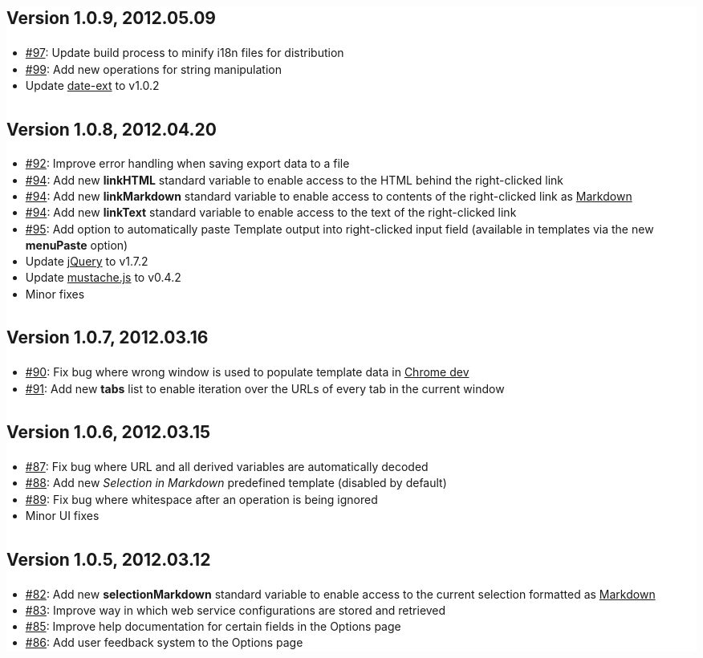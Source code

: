 ## Version 1.0.9, 2012.05.09

* [#97](https://github.com/template-extension/template-chrome/issues/97): Update build process to minify i18n files for distribution
* [#99](https://github.com/template-extension/template-chrome/issues/99): Add new operations for string manipulation
* Update [date-ext][] to v1.0.2

## Version 1.0.8, 2012.04.20

* [#92](https://github.com/template-extension/template-chrome/issues/92): Improve error handling when saving export data to a file
* [#94](https://github.com/template-extension/template-chrome/issues/94): Add new **linkHTML** standard variable to enable access to the HTML behind the right-clicked link
* [#94](https://github.com/template-extension/template-chrome/issues/94): Add new **linkMarkdown** standard variable to enable access to contents of the right-clicked link as [Markdown][]
* [#94](https://github.com/template-extension/template-chrome/issues/94): Add new **linkText** standard variable to enable access to the text of the right-clicked link
* [#95](https://github.com/template-extension/template-chrome/issues/95): Add option to automatically paste Template output into right-clicked input field (available in templates via the new **menuPaste** option)
* Update [jQuery][] to v1.7.2
* Update [mustache.js][] to v0.4.2
* Minor fixes

## Version 1.0.7, 2012.03.16

* [#90](https://github.com/template-extension/template-chrome/issues/90): Fix bug where wrong window is used to populate template data in [Chrome dev][]
* [#91](https://github.com/template-extension/template-chrome/issues/91): Add new **tabs** list to enable iteration over the URLs of every tab in the current window

## Version 1.0.6, 2012.03.15

* [#87](https://github.com/template-extension/template-chrome/issues/87): Fix bug where URL and all derived variables are automatically decoded
* [#88](https://github.com/template-extension/template-chrome/issues/88): Add new *Selection in Markdown* predefined template (disabled by default)
* [#89](https://github.com/template-extension/template-chrome/issues/89): Fix bug where whitespace after an operation is being ignored
* Minor UI fixes

## Version 1.0.5, 2012.03.12

* [#82](https://github.com/template-extension/template-chrome/issues/82): Add new **selectionMarkdown** standard variable to enable access to the current selection formatted as [Markdown][]
* [#83](https://github.com/template-extension/template-chrome/issues/83): Improve way in which web service configurations are stored and retrieved
* [#85](https://github.com/template-extension/template-chrome/issues/85): Improve help documentation for certain fields in the Options page
* [#86](https://github.com/template-extension/template-chrome/issues/86): Add user feedback system to the Options page


[async]: https://github.com/caolan/async
[bit.ly]: http://bit.ly
[bootstrap]: http://twitter.github.com/bootstrap
[character set]: http://www.iana.org/assignments/character-sets
[chrome 13]: http://code.google.com/chrome/extensions/whats_new.html#13
[chrome 16]: http://code.google.com/chrome/extensions/whats_new.html#16
[chrome dev]: http://www.chromium.org/getting-involved/dev-channel
[coffeescript]: http://coffeescript.org
[content security policy]: http://code.google.com/chrome/extensions/contentSecurityPolicy.html
[date-ext]: http://neocotic.com/date-ext
[glyphicons]: http://glyphicons.com
[goo.gl]: http://goo.gl
[html.md]: http://neocotic.com/html.md
[ie tab]: https://chrome.google.com/webstore/detail/hehijbfgiekmjfkfjpbkbammjbdenadd
[ie tab classic]: https://chrome.google.com/webstore/detail/miedgcmlgpmdagojnnbemlkgidepfjfi
[ie tab multi (enhance)]: https://chrome.google.com/webstore/detail/fnfnbeppfinmnjnjhedifcfllpcfgeea
[inline installation]: http://code.google.com/chrome/webstore/docs/inline_installation.html
[iso 639]: http://en.wikipedia.org/wiki/ISO_639_macrolanguage
[jquery]: http://jquery.com
[jquery url parser]: https://github.com/allmarkedup/jQuery-URL-Parser
[manifest version]: http://code.google.com/chrome/extensions/manifestVersion.html
[markdown]: http://en.wikipedia.org/wiki/Markdown
[mit license]: http://www.opensource.org/licenses/mit-license.php
[mozilla gecko tab]: https://chrome.google.com/webstore/detail/icoloanbecehinobmflpeglknkplbfbm
[mustache.js]: https://github.com/janl/mustache.js
[oauth]: http://oauth.net
[oauth 2.0]: http://oauth.net/2
[tmpl.at]: http://tmpl.at
[translation]: http://i18n.tmpl.at
[underscore.js]: http://underscorejs.org
[uservoice]: https://www.uservoice.com
[web storage]: http://dev.w3.org/html5/webstorage/
[xpath]: http://en.wikipedia.org/wiki/XPath
[yourls]: http://yourls.org